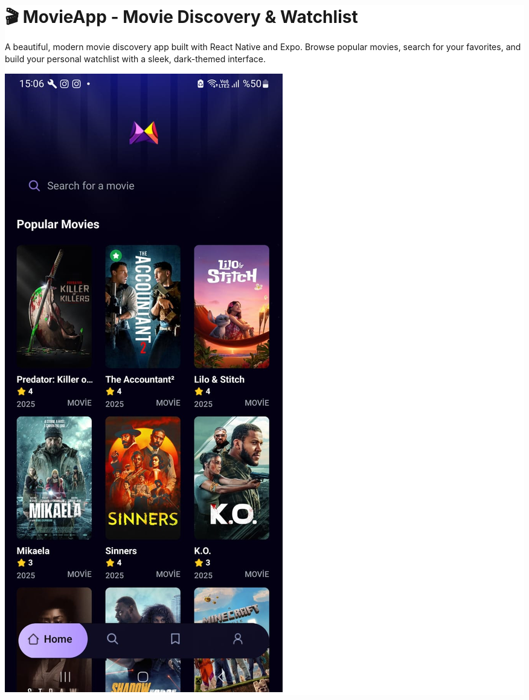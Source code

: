 # 🎬 MovieApp - Movie Discovery & Watchlist

A beautiful, modern movie discovery app built with React Native and Expo. Browse popular movies, search for your favorites, and build your personal watchlist with a sleek, dark-themed interface.

![App Preview](assets/images/app-preview.png)
